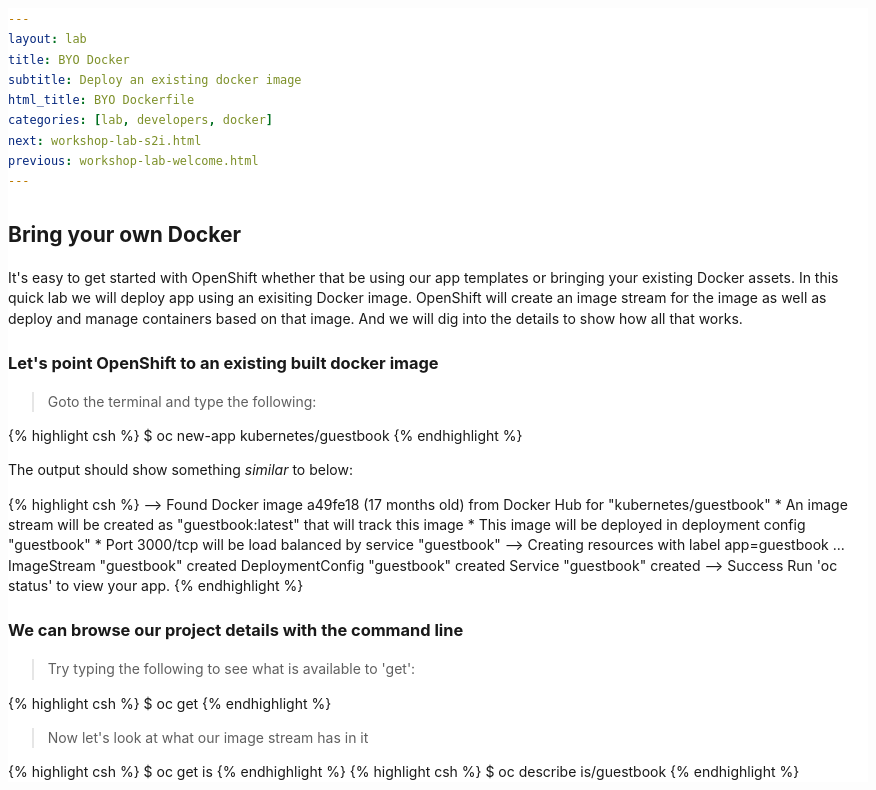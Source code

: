 ```yaml
---
layout: lab
title: BYO Docker
subtitle: Deploy an existing docker image
html_title: BYO Dockerfile
categories: [lab, developers, docker]
next: workshop-lab-s2i.html
previous: workshop-lab-welcome.html
---
```


## Bring your own Docker
It's easy to get started with OpenShift whether that be using our app templates or bringing your existing Docker assets.  In this quick lab we will deploy app using an exisiting Docker image.  OpenShift will create an image stream for the image as well as deploy and manage containers based on that image.  And we will dig into the details to show how all that works.

### Let's point OpenShift to an existing built docker image
> <i class="fa fa-terminal"></i> Goto the terminal and type the following:

{% highlight csh %}
$ oc new-app kubernetes/guestbook
{% endhighlight %}


The output should show something *similar* to below:

{% highlight csh %}
--> Found Docker image a49fe18 (17 months old) from Docker Hub for "kubernetes/guestbook"
    * An image stream will be created as "guestbook:latest" that will track this image
    * This image will be deployed in deployment config "guestbook"
    * Port 3000/tcp will be load balanced by service "guestbook"
--> Creating resources with label app=guestbook ...
    ImageStream "guestbook" created
    DeploymentConfig "guestbook" created
    Service "guestbook" created
--> Success
    Run 'oc status' to view your app.
{% endhighlight %}


### We can browse our project details with the command line
> <i class="fa fa-terminal"></i> Try typing the following to see what is available to 'get':

{% highlight csh %}
$ oc get
{% endhighlight %}

> <i class="fa fa-terminal"></i> Now let's look at what our image stream has in it

{% highlight csh %}
$ oc get is
{% endhighlight %}
{% highlight csh %}
$ oc describe is/guestbook
{% endhighlight %}
